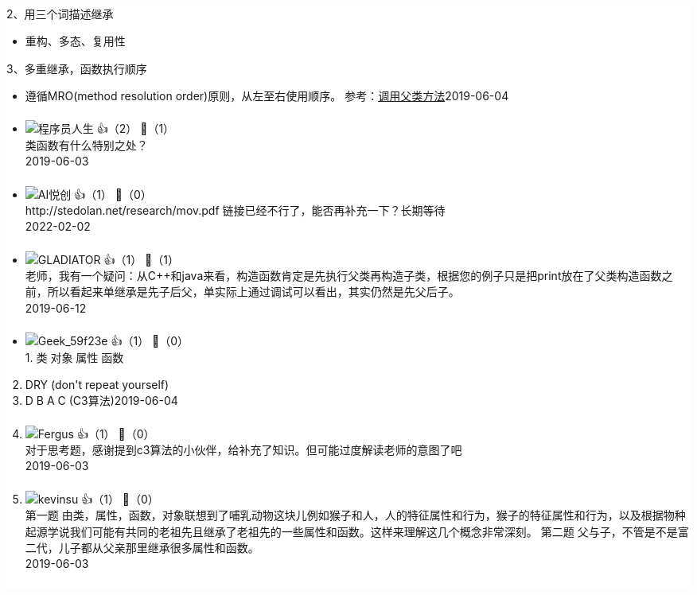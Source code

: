 2、用三个词描述继承
- 重构、多态、复用性

3、多重继承，函数执行顺序
- 遵循MRO(method resolution order)原则，从左至右使用顺序。
参考：[调用父类方法](https:&#47;&#47;python3-cookbook.readthedocs.io&#47;zh_CN&#47;latest&#47;c08&#47;p07_calling_method_on_parent_class.html)</div>2019-06-04</li><br/><li><img src="https://static001.geekbang.org/account/avatar/00/10/fe/44/3e3040ac.jpg" width="30px"><span>程序员人生</span> 👍（2） 💬（1）<div>类函数有什么特别之处？</div>2019-06-03</li><br/><li><img src="https://static001.geekbang.org/account/avatar/00/17/46/3d/55653953.jpg" width="30px"><span>AI悦创</span> 👍（1） 💬（0）<div>http:&#47;&#47;stedolan.net&#47;research&#47;mov.pdf 链接已经不行了，能否再补充一下？长期等待</div>2022-02-02</li><br/><li><img src="https://static001.geekbang.org/account/avatar/00/16/1a/74/8f7f8786.jpg" width="30px"><span>GLADIATOR</span> 👍（1） 💬（1）<div>老师，我有一个疑问：从C++和java来看，构造函数肯定是先执行父类再构造子类，根据您的例子只是把print放在了父类构造函数之前，所以看起来单继承是先子后父，单实际上通过调试可以看出，其实仍然是先父后子。</div>2019-06-12</li><br/><li><img src="https://static001.geekbang.org/account/avatar/00/17/19/37/e0a9bf99.jpg" width="30px"><span>Geek_59f23e</span> 👍（1） 💬（0）<div>1. 类 对象 属性 函数
2. DRY (don&#39;t repeat yourself)
3. D B A C (C3算法)</div>2019-06-04</li><br/><li><img src="https://static001.geekbang.org/account/avatar/00/13/7c/8a/bdeb76ac.jpg" width="30px"><span>Fergus</span> 👍（1） 💬（0）<div>对于思考题，感谢提到c3算法的小伙伴，给补充了知识。但可能过度解读老师的意图了吧</div>2019-06-03</li><br/><li><img src="https://static001.geekbang.org/account/avatar/00/10/74/ea/10661bdc.jpg" width="30px"><span>kevinsu</span> 👍（1） 💬（0）<div>第一题
由类，属性，函数，对象联想到了哺乳动物这块儿例如猴子和人，人的特征属性和行为，猴子的特征属性和行为，以及根据物种起源学说我们可能有共同的老祖先且继承了老祖先的一些属性和函数。这样来理解这几个概念非常深刻。
第二题
父与子，不管是不是富二代，儿子都从父亲那里继承很多属性和函数。</div>2019-06-03</li><br/>
</ul>